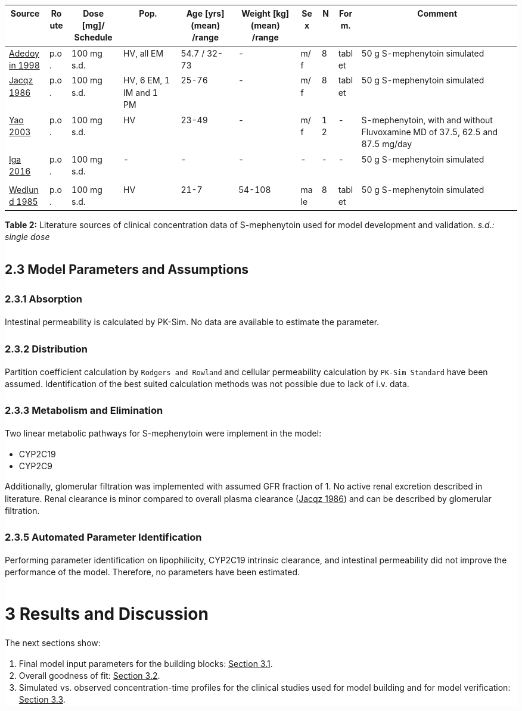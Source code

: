 | **Source**           | **Route** | **Dose [mg]/**  **Schedule** | **Pop.**     | **Age [yrs] (mean) /range** | **Weight [kg] (mean) /range** | **Sex** | **N** | **Form.** | **Comment**                       |
| -------------------- | --------- | ------------------------------- | ------------ | ------- | ----- | --------- | --------------------------------- | --------------------------------- | --------------------------------- |
| [Adedoyin 1998](#5-references) | p.o.      | 100 mg s.d.                   | HV, all EM               | 54.7 / 32-73                | -                             | m/f     | 8     | tablet    | 50 g S-mephenytoin simulated                           |
| [Jacqz 1986](#5-references)    | p.o.      | 100 mg s.d.                   | HV, 6 EM, 1  IM and 1 PM | 25-76                       | -                             | m/f     | 8     | tablet    | 50 g S-mephenytoin simulated                            |
| [Yao 2003](#5-references)      | p.o.      | 100 mg s.d.                   | HV                       | 23-49                       | -                             | m/f     | 12    | -         | S-mephenytoin, with  and without Fluvoxamine MD of 37.5, 62.5 and 87.5 mg/day |
| [Iga 2016](#5-references)      | p.o.      | 100 mg s.d.                   | -                        | -                           | -                             | -       | -     | -         | 50 g S-mephenytoin simulated |
|                                |           |                               |                          |                             |                               |         |       |           |                                                              |
| [Wedlund 1985](#5-references)  | p.o.      | 100 mg s.d.                  | HV                       | 21-7                        | 54-108                        | male    | 8     | tablet    | 50 g S-mephenytoin simulated                    |

**Table 2:**<a name="table-2"></a> Literature sources of clinical concentration data of S-mephenytoin used for model development and validation. *s.d.: single dose*
## 2.3 Model Parameters and Assumptions
### 2.3.1 Absorption

Intestinal permeability is calculated by PK-Sim. No data are available to estimate the parameter.

### 2.3.2 Distribution

Partition coefficient calculation by `Rodgers and Rowland` and cellular permeability calculation by `PK-Sim Standard` have been assumed. Identification of the best suited calculation methods was not possible due to lack of i.v. data.

### 2.3.3 Metabolism and Elimination

Two linear metabolic pathways for S-mephenytoin were implement in the model:

* CYP2C19
* CYP2C9

Additionally, glomerular filtration was implemented with assumed GFR fraction of 1. No active renal excretion described in literature. Renal clearance is minor compared to overall plasma clearance ([Jacqz 1986](#5-references)) and can be described by glomerular filtration.

### 2.3.5 Automated Parameter Identification

Performing parameter identification on lipophilicity, CYP2C19 intrinsic clearance, and intestinal permeability did not improve the performance of the model. Therefore, no parameters have been estimated.

# 3 Results and Discussion
The next sections show:

1. Final model input parameters for the building blocks: [Section 3.1](#31-final-input-parameters).
2. Overall goodness of fit: [Section 3.2](#32-diagnostics-plots).
3. Simulated vs. observed concentration-time profiles for the clinical studies used for model building and for model verification: [Section 3.3](#33-concentration-time-profiles).
